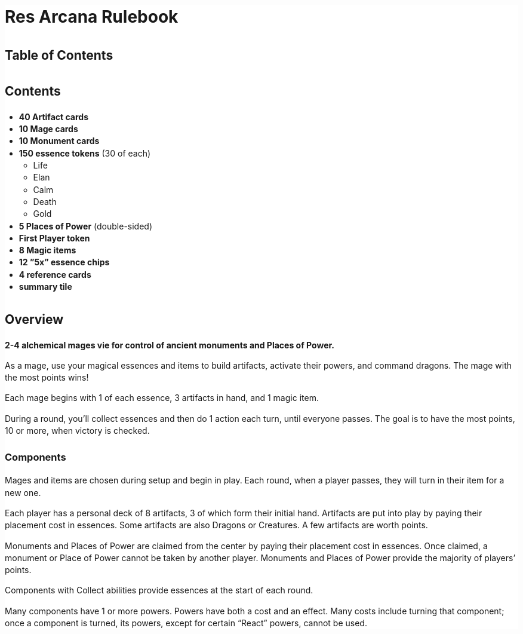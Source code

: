 # Res Arcana Rulebook

## Table of Contents

## Contents

* **40 Artifact cards**
* **10 Mage cards**
* **10 Monument cards**
* **150 essence tokens** (30 of each)
  * Life
  * Elan
  * Calm
  * Death
  * Gold
* **5 Places of Power** (double-sided)
* **First Player token**
* **8 Magic items**
* **12 ”5x” essence chips**
* **4 reference cards**
* **summary tile**

## Overview

**2-4 alchemical mages vie for control of ancient monuments and Places of Power.**

As a mage, use your magical essences and items to build artifacts, activate their powers, and command dragons. The mage with the most points wins!

Each mage begins with 1 of each essence, 3 artifacts in hand, and 1 magic item.

During a round, you’ll collect essences and then do 1 action each turn, until everyone passes. The goal is to have the most points, 10 or more, when victory is checked.

### Components

Mages and items are chosen during setup and begin in play. Each round, when a player passes, they will turn in their item for a new one.

Each player has a personal deck of 8 artifacts, 3 of which form their initial hand. Artifacts are put into play by paying their placement cost in essences. Some artifacts are also Dragons or Creatures. A few artifacts are worth points.

Monuments and Places of Power are claimed from the center by paying their placement cost in essences. Once claimed, a monument or Place of Power cannot be taken by another player. Monuments and Places of Power provide the majority of players’ points.

Components with Collect abilities provide essences at the start of each round.

Many components have 1 or more powers. Powers have both a cost and an effect. Many costs include turning that component; once a component is turned, its powers, except for certain “React” powers, cannot be used.
